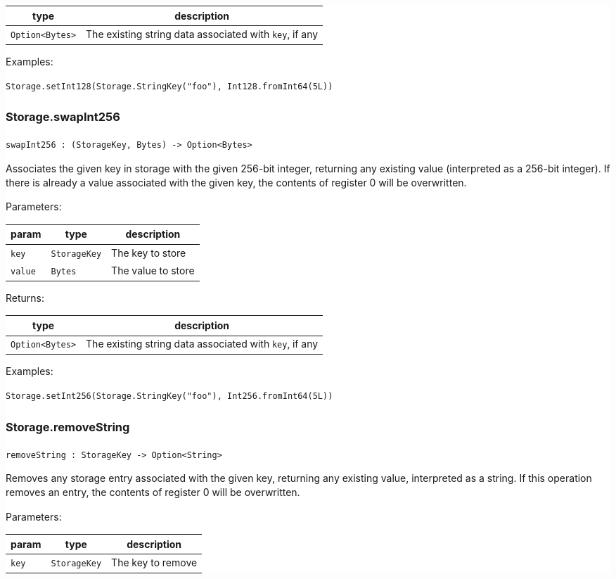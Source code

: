 |type|description|
|----|-----------|
|`Option<Bytes>`|The existing string data associated with `key`, if any|

Examples:

```grain
Storage.setInt128(Storage.StringKey("foo"), Int128.fromInt64(5L))
```

### Storage.**swapInt256**

```grain
swapInt256 : (StorageKey, Bytes) -> Option<Bytes>
```

Associates the given key in storage with the given 256-bit integer,
returning any existing value (interpreted as a 256-bit integer).
If there is already a value associated with the given key,
the contents of register 0 will be overwritten.

Parameters:

|param|type|description|
|-----|----|-----------|
|`key`|`StorageKey`|The key to store|
|`value`|`Bytes`|The value to store|

Returns:

|type|description|
|----|-----------|
|`Option<Bytes>`|The existing string data associated with `key`, if any|

Examples:

```grain
Storage.setInt256(Storage.StringKey("foo"), Int256.fromInt64(5L))
```

### Storage.**removeString**

```grain
removeString : StorageKey -> Option<String>
```

Removes any storage entry associated with the given key,
returning any existing value, interpreted as a string.
If this operation removes an entry, the contents of
register 0 will be overwritten.

Parameters:

|param|type|description|
|-----|----|-----------|
|`key`|`StorageKey`|The key to remove|
